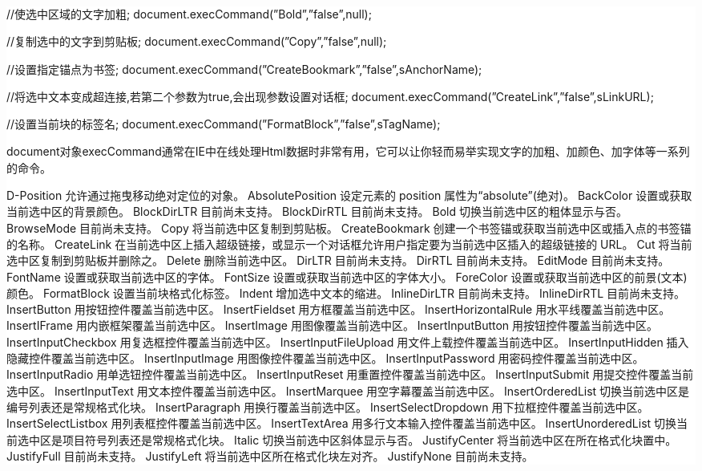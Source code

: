 //使选中区域的文字加粗;
document.execCommand(”Bold”,”false”,null);

//复制选中的文字到剪贴板;
document.execCommand(”Copy”,”false”,null);

//设置指定锚点为书签;
document.execCommand(”CreateBookmark”,”false”,sAnchorName);

//将选中文本变成超连接,若第二个参数为true,会出现参数设置对话框;
document.execCommand(”CreateLink”,”false”,sLinkURL);

//设置当前块的标签名;
document.execCommand(”FormatBlock”,”false”,sTagName);

document对象execCommand通常在IE中在线处理Html数据时非常有用，它可以让你轻而易举实现文字的加粗、加颜色、加字体等一系列的命令。

D-Position 允许通过拖曳移动绝对定位的对象。
AbsolutePosition 设定元素的 position 属性为“absolute”(绝对)。
BackColor 设置或获取当前选中区的背景颜色。
BlockDirLTR 目前尚未支持。
BlockDirRTL 目前尚未支持。
Bold 切换当前选中区的粗体显示与否。
BrowseMode 目前尚未支持。
Copy 将当前选中区复制到剪贴板。
CreateBookmark 创建一个书签锚或获取当前选中区或插入点的书签锚的名称。
CreateLink 在当前选中区上插入超级链接，或显示一个对话框允许用户指定要为当前选中区插入的超级链接的 URL。
Cut 将当前选中区复制到剪贴板并删除之。
Delete 删除当前选中区。
DirLTR 目前尚未支持。
DirRTL 目前尚未支持。
EditMode 目前尚未支持。
FontName 设置或获取当前选中区的字体。
FontSize 设置或获取当前选中区的字体大小。
ForeColor 设置或获取当前选中区的前景(文本)颜色。
FormatBlock 设置当前块格式化标签。
Indent 增加选中文本的缩进。
InlineDirLTR 目前尚未支持。
InlineDirRTL 目前尚未支持。
InsertButton 用按钮控件覆盖当前选中区。
InsertFieldset 用方框覆盖当前选中区。
InsertHorizontalRule 用水平线覆盖当前选中区。
InsertIFrame 用内嵌框架覆盖当前选中区。
InsertImage 用图像覆盖当前选中区。
InsertInputButton 用按钮控件覆盖当前选中区。
InsertInputCheckbox 用复选框控件覆盖当前选中区。
InsertInputFileUpload 用文件上载控件覆盖当前选中区。
InsertInputHidden 插入隐藏控件覆盖当前选中区。
InsertInputImage 用图像控件覆盖当前选中区。
InsertInputPassword 用密码控件覆盖当前选中区。
InsertInputRadio 用单选钮控件覆盖当前选中区。
InsertInputReset 用重置控件覆盖当前选中区。
InsertInputSubmit 用提交控件覆盖当前选中区。
InsertInputText 用文本控件覆盖当前选中区。
InsertMarquee 用空字幕覆盖当前选中区。
InsertOrderedList 切换当前选中区是编号列表还是常规格式化块。
InsertParagraph 用换行覆盖当前选中区。
InsertSelectDropdown 用下拉框控件覆盖当前选中区。
InsertSelectListbox 用列表框控件覆盖当前选中区。
InsertTextArea 用多行文本输入控件覆盖当前选中区。
InsertUnorderedList 切换当前选中区是项目符号列表还是常规格式化块。
Italic 切换当前选中区斜体显示与否。
JustifyCenter 将当前选中区在所在格式化块置中。
JustifyFull 目前尚未支持。
JustifyLeft 将当前选中区所在格式化块左对齐。
JustifyNone 目前尚未支持。